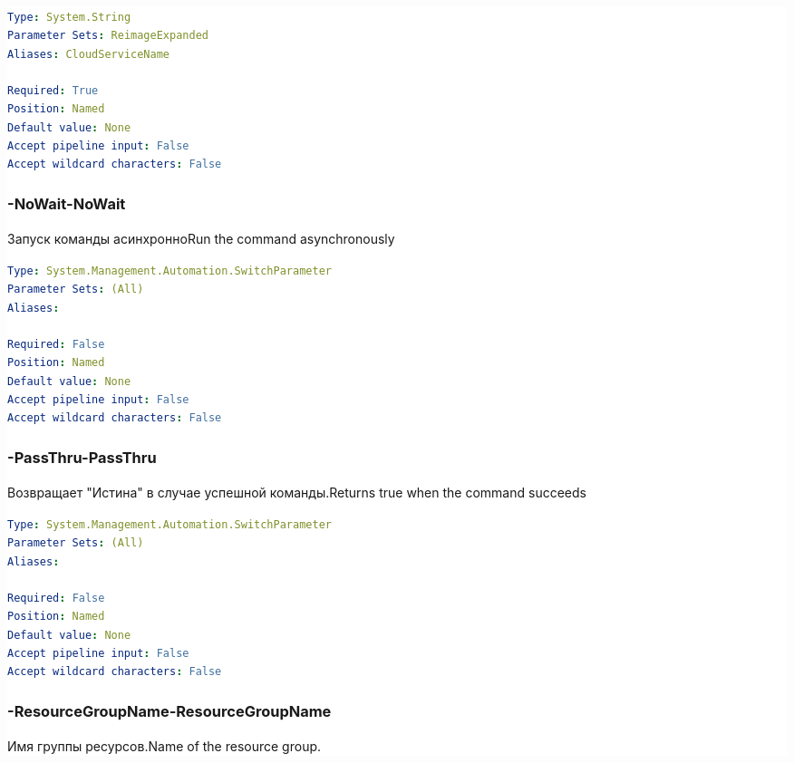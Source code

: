 ```yaml
Type: System.String
Parameter Sets: ReimageExpanded
Aliases: CloudServiceName

Required: True
Position: Named
Default value: None
Accept pipeline input: False
Accept wildcard characters: False
```

### <span data-ttu-id="12d69-123">-NoWait</span><span class="sxs-lookup"><span data-stu-id="12d69-123">-NoWait</span></span>
<span data-ttu-id="12d69-124">Запуск команды асинхронно</span><span class="sxs-lookup"><span data-stu-id="12d69-124">Run the command asynchronously</span></span>

```yaml
Type: System.Management.Automation.SwitchParameter
Parameter Sets: (All)
Aliases:

Required: False
Position: Named
Default value: None
Accept pipeline input: False
Accept wildcard characters: False
```

### <span data-ttu-id="12d69-125">-PassThru</span><span class="sxs-lookup"><span data-stu-id="12d69-125">-PassThru</span></span>
<span data-ttu-id="12d69-126">Возвращает "Истина" в случае успешной команды.</span><span class="sxs-lookup"><span data-stu-id="12d69-126">Returns true when the command succeeds</span></span>

```yaml
Type: System.Management.Automation.SwitchParameter
Parameter Sets: (All)
Aliases:

Required: False
Position: Named
Default value: None
Accept pipeline input: False
Accept wildcard characters: False
```

### <span data-ttu-id="12d69-127">-ResourceGroupName</span><span class="sxs-lookup"><span data-stu-id="12d69-127">-ResourceGroupName</span></span>
<span data-ttu-id="12d69-128">Имя группы ресурсов.</span><span class="sxs-lookup"><span data-stu-id="12d69-128">Name of the resource group.</span></span>
